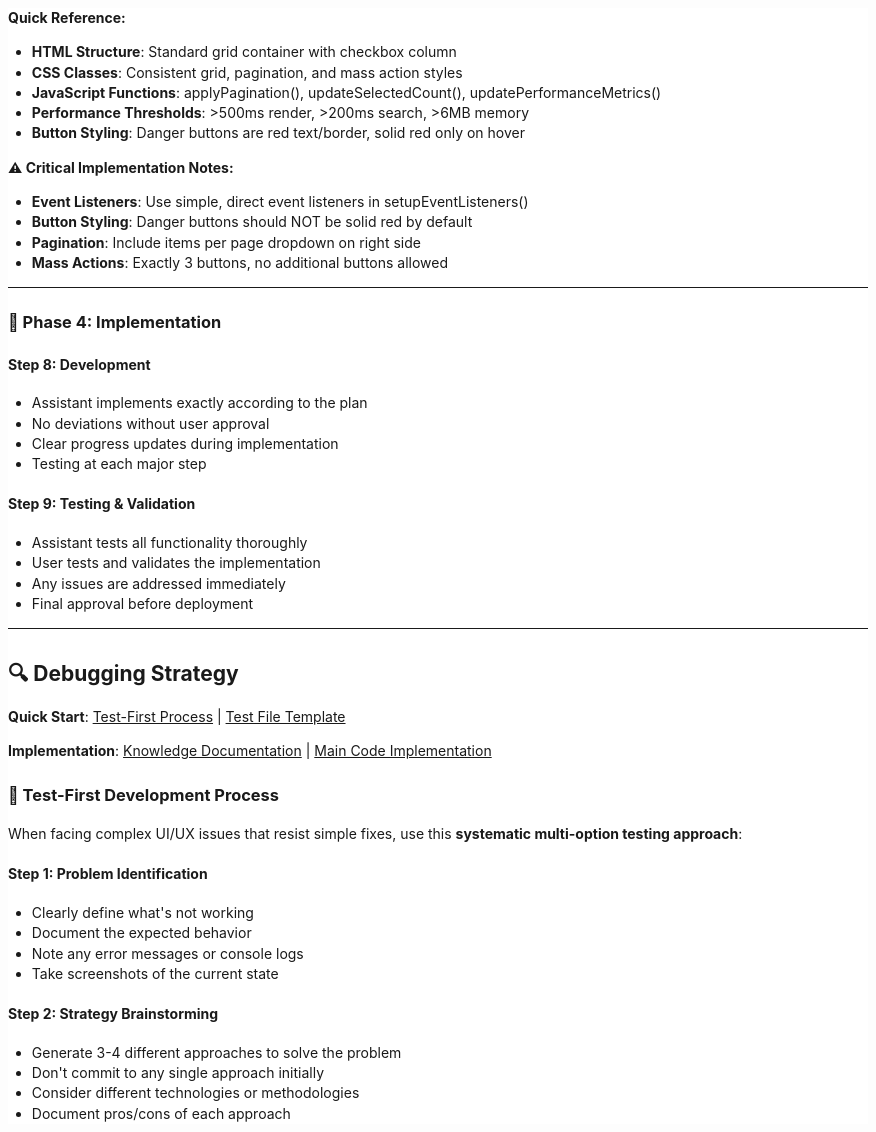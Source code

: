 **Quick Reference:**
- **HTML Structure**: Standard grid container with checkbox column
- **CSS Classes**: Consistent grid, pagination, and mass action styles
- **JavaScript Functions**: applyPagination(), updateSelectedCount(), updatePerformanceMetrics()
- **Performance Thresholds**: >500ms render, >200ms search, >6MB memory
- **Button Styling**: Danger buttons are red text/border, solid red only on hover

**⚠️ Critical Implementation Notes:**
- **Event Listeners**: Use simple, direct event listeners in setupEventListeners()
- **Button Styling**: Danger buttons should NOT be solid red by default
- **Pagination**: Include items per page dropdown on right side
- **Mass Actions**: Exactly 3 buttons, no additional buttons allowed

---

### **🚀 Phase 4: Implementation**

#### **Step 8: Development**
- Assistant implements exactly according to the plan
- No deviations without user approval
- Clear progress updates during implementation
- Testing at each major step

#### **Step 9: Testing & Validation**
- Assistant tests all functionality thoroughly
- User tests and validates the implementation
- Any issues are addressed immediately
- Final approval before deployment

---

## 🔍 Debugging Strategy

**Quick Start**: [Test-First Process](#-test-first-development-process) | [Test File Template](#-test-file-template)

**Implementation**: [Knowledge Documentation](#-step-8-knowledge-documentation) | [Main Code Implementation](#-step-9-main-code-implementation)

### **🎯 Test-First Development Process**

When facing complex UI/UX issues that resist simple fixes, use this **systematic multi-option testing approach**:

#### **Step 1: Problem Identification**
- Clearly define what's not working
- Document the expected behavior
- Note any error messages or console logs
- Take screenshots of the current state

#### **Step 2: Strategy Brainstorming**
- Generate 3-4 different approaches to solve the problem
- Don't commit to any single approach initially
- Consider different technologies or methodologies
- Document pros/cons of each approach
